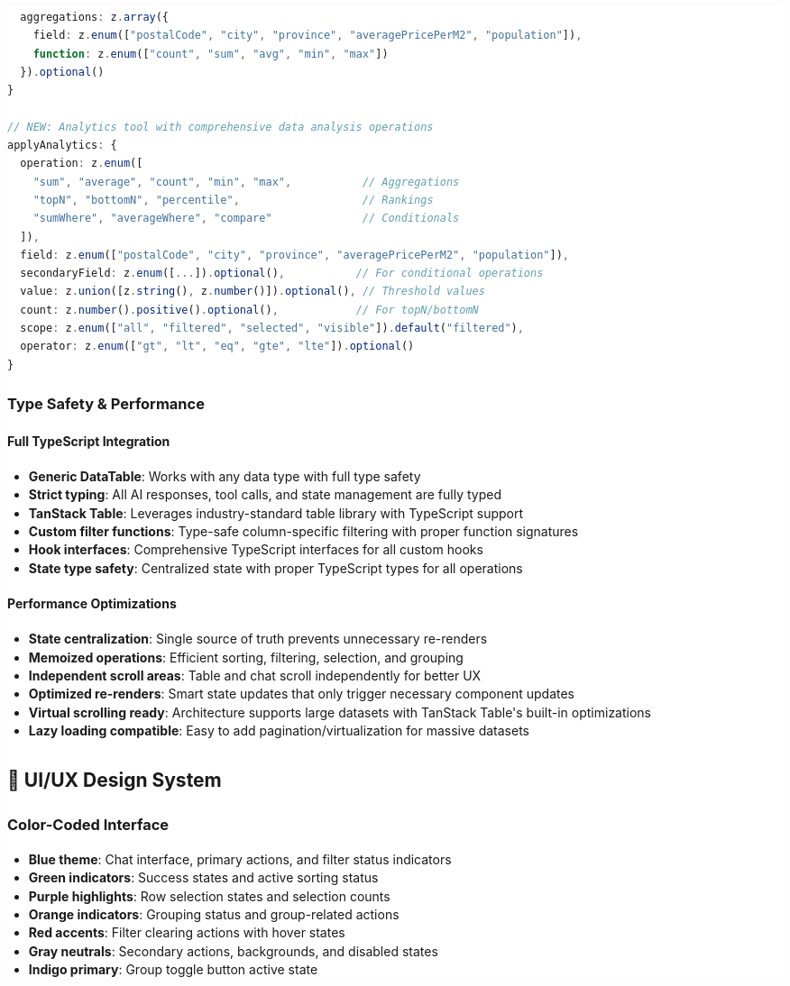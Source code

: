 ```typescript
  aggregations: z.array({
    field: z.enum(["postalCode", "city", "province", "averagePricePerM2", "population"]),
    function: z.enum(["count", "sum", "avg", "min", "max"])
  }).optional()
}

// NEW: Analytics tool with comprehensive data analysis operations
applyAnalytics: {
  operation: z.enum([
    "sum", "average", "count", "min", "max",           // Aggregations
    "topN", "bottomN", "percentile",                   // Rankings
    "sumWhere", "averageWhere", "compare"              // Conditionals
  ]),
  field: z.enum(["postalCode", "city", "province", "averagePricePerM2", "population"]),
  secondaryField: z.enum([...]).optional(),           // For conditional operations
  value: z.union([z.string(), z.number()]).optional(), // Threshold values
  count: z.number().positive().optional(),            // For topN/bottomN
  scope: z.enum(["all", "filtered", "selected", "visible"]).default("filtered"),
  operator: z.enum(["gt", "lt", "eq", "gte", "lte"]).optional()
}
```

### **Type Safety & Performance**

#### **Full TypeScript Integration**

- **Generic DataTable**: Works with any data type with full type safety
- **Strict typing**: All AI responses, tool calls, and state management are fully typed
- **TanStack Table**: Leverages industry-standard table library with TypeScript support
- **Custom filter functions**: Type-safe column-specific filtering with proper function signatures
- **Hook interfaces**: Comprehensive TypeScript interfaces for all custom hooks
- **State type safety**: Centralized state with proper TypeScript types for all operations

#### **Performance Optimizations**

- **State centralization**: Single source of truth prevents unnecessary re-renders
- **Memoized operations**: Efficient sorting, filtering, selection, and grouping
- **Independent scroll areas**: Table and chat scroll independently for better UX
- **Optimized re-renders**: Smart state updates that only trigger necessary component updates
- **Virtual scrolling ready**: Architecture supports large datasets with TanStack Table's built-in optimizations
- **Lazy loading compatible**: Easy to add pagination/virtualization for massive datasets

## 🎨 **UI/UX Design System**

### **Color-Coded Interface**

- **Blue theme**: Chat interface, primary actions, and filter status indicators
- **Green indicators**: Success states and active sorting status
- **Purple highlights**: Row selection states and selection counts
- **Orange indicators**: Grouping status and group-related actions
- **Red accents**: Filter clearing actions with hover states
- **Gray neutrals**: Secondary actions, backgrounds, and disabled states
- **Indigo primary**: Group toggle button active state
